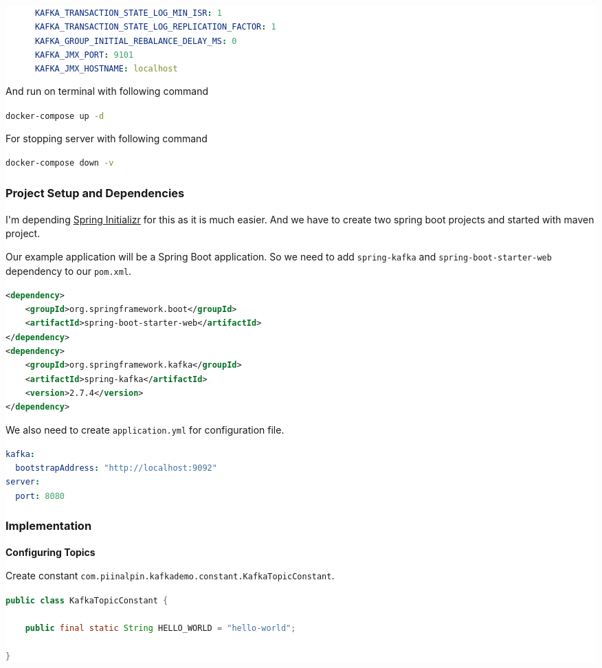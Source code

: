 ```yaml
      KAFKA_TRANSACTION_STATE_LOG_MIN_ISR: 1
      KAFKA_TRANSACTION_STATE_LOG_REPLICATION_FACTOR: 1
      KAFKA_GROUP_INITIAL_REBALANCE_DELAY_MS: 0
      KAFKA_JMX_PORT: 9101
      KAFKA_JMX_HOSTNAME: localhost
```

And run on terminal with following command

```bash
docker-compose up -d
```

For stopping server with following command

```bash
docker-compose down -v
```

### Project Setup and Dependencies

I'm depending [Spring Initializr](https://start.spring.io/) for this as it is much easier. And we have to create two spring boot projects and started with maven project.

Our example application will be a Spring Boot application. So we need to add `spring-kafka` and `spring-boot-starter-web` dependency to our `pom.xml`.

```xml
<dependency>
    <groupId>org.springframework.boot</groupId>
    <artifactId>spring-boot-starter-web</artifactId>
</dependency>
<dependency>
    <groupId>org.springframework.kafka</groupId>
    <artifactId>spring-kafka</artifactId>
    <version>2.7.4</version>
</dependency>
```

We also need to create `application.yml` for configuration file.


```yaml
kafka:
  bootstrapAddress: "http://localhost:9092"
server:
  port: 8080
```

### Implementation

**Configuring Topics**

Create constant `com.piinalpin.kafkademo.constant.KafkaTopicConstant`.

```java
public class KafkaTopicConstant {

    public final static String HELLO_WORLD = "hello-world";

}
```
